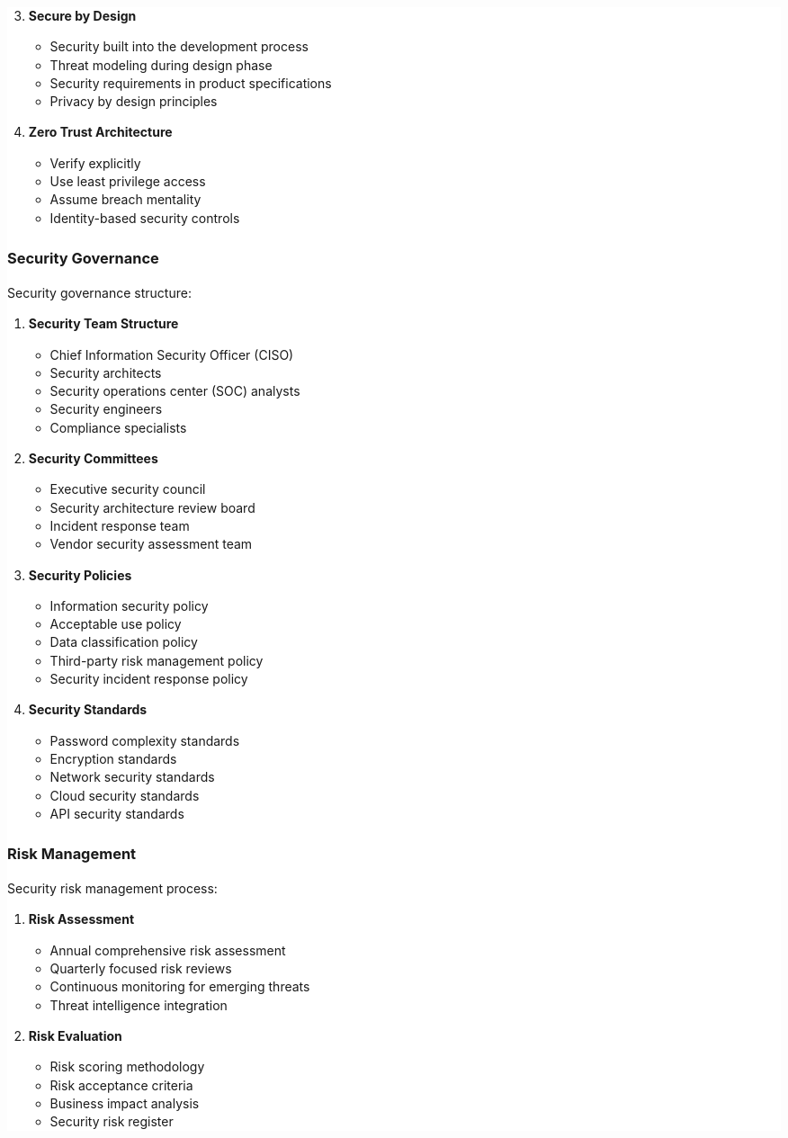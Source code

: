 3. **Secure by Design**
   - Security built into the development process
   - Threat modeling during design phase
   - Security requirements in product specifications
   - Privacy by design principles

4. **Zero Trust Architecture**
   - Verify explicitly
   - Use least privilege access
   - Assume breach mentality
   - Identity-based security controls

### Security Governance

Security governance structure:

1. **Security Team Structure**
   - Chief Information Security Officer (CISO)
   - Security architects
   - Security operations center (SOC) analysts
   - Security engineers
   - Compliance specialists

2. **Security Committees**
   - Executive security council
   - Security architecture review board
   - Incident response team
   - Vendor security assessment team

3. **Security Policies**
   - Information security policy
   - Acceptable use policy
   - Data classification policy
   - Third-party risk management policy
   - Security incident response policy

4. **Security Standards**
   - Password complexity standards
   - Encryption standards
   - Network security standards
   - Cloud security standards
   - API security standards

### Risk Management

Security risk management process:

1. **Risk Assessment**
   - Annual comprehensive risk assessment
   - Quarterly focused risk reviews
   - Continuous monitoring for emerging threats
   - Threat intelligence integration

2. **Risk Evaluation**
   - Risk scoring methodology
   - Risk acceptance criteria
   - Business impact analysis
   - Security risk register
